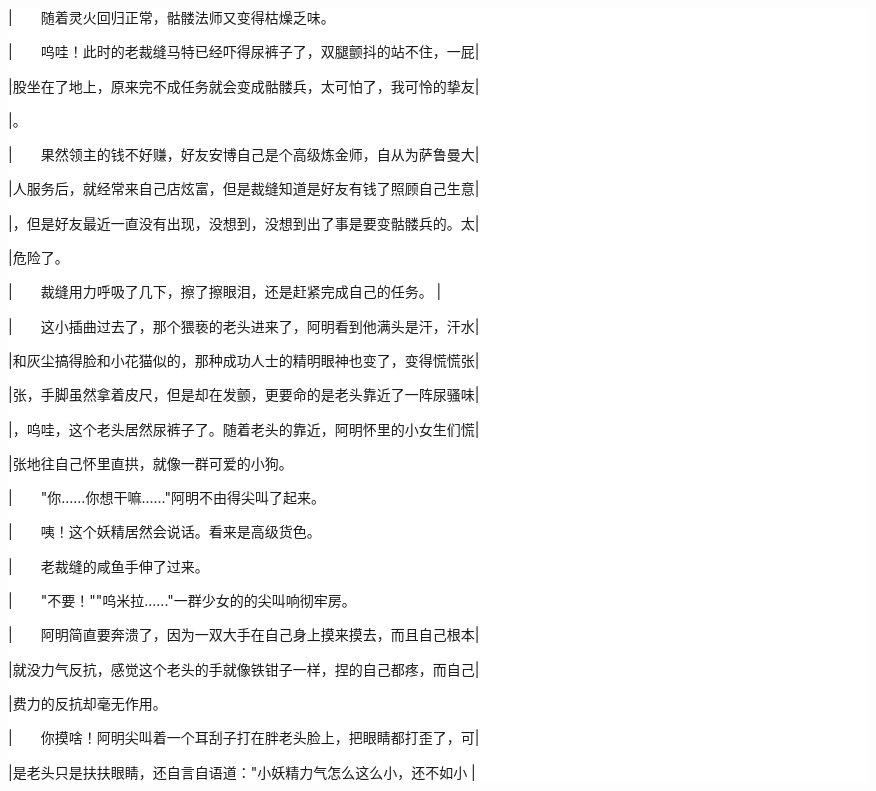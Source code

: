 |　　随着灵火回归正常，骷髅法师又变得枯燥乏味。

|　　呜哇！此时的老裁缝马特已经吓得尿裤子了，双腿颤抖的站不住，一屁|

|股坐在了地上，原来完不成任务就会变成骷髅兵，太可怕了，我可怜的挚友|

|。

|　　果然领主的钱不好赚，好友安博自己是个高级炼金师，自从为萨鲁曼大|

|人服务后，就经常来自己店炫富，但是裁缝知道是好友有钱了照顾自己生意|

|，但是好友最近一直没有出现，没想到，没想到出了事是要变骷髅兵的。太|

|危险了。

|　　裁缝用力呼吸了几下，擦了擦眼泪，还是赶紧完成自己的任务。 |

|　　这小插曲过去了，那个猥亵的老头进来了，阿明看到他满头是汗，汗水|

|和灰尘搞得脸和小花猫似的，那种成功人士的精明眼神也变了，变得慌慌张|

|张，手脚虽然拿着皮尺，但是却在发颤，更要命的是老头靠近了一阵尿骚味|

|，呜哇，这个老头居然尿裤子了。随着老头的靠近，阿明怀里的小女生们慌|

|张地往自己怀里直拱，就像一群可爱的小狗。

|　　"你......你想干嘛......"阿明不由得尖叫了起来。

|　　咦！这个妖精居然会说话。看来是高级货色。

|　　老裁缝的咸鱼手伸了过来。

|　　"不要！""呜米拉......"一群少女的的尖叫响彻牢房。

|　　阿明简直要奔溃了，因为一双大手在自己身上摸来摸去，而且自己根本|

|就没力气反抗，感觉这个老头的手就像铁钳子一样，捏的自己都疼，而自己|

|费力的反抗却毫无作用。

|　　你摸啥！阿明尖叫着一个耳刮子打在胖老头脸上，把眼睛都打歪了，可|

|是老头只是扶扶眼睛，还自言自语道："小妖精力气怎么这么小，还不如小 |
